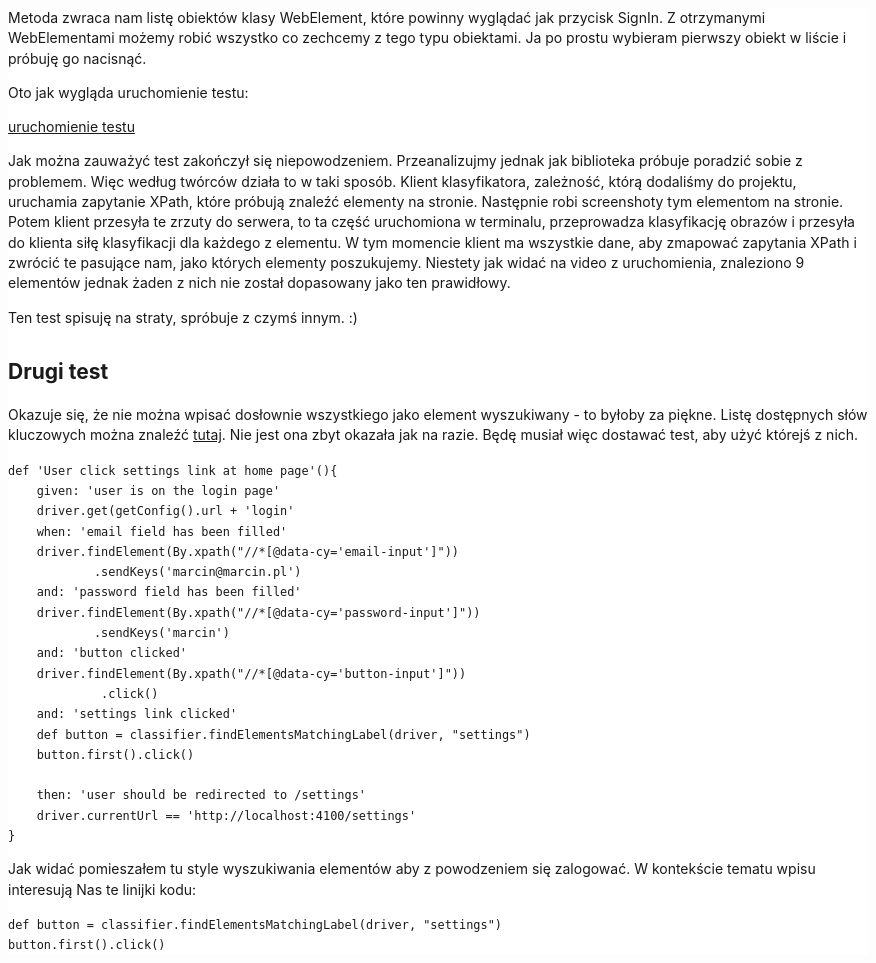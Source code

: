 
Metoda zwraca nam listę obiektów klasy WebElement, które powinny wyglądać jak przycisk SignIn. Z otrzymanymi WebElementami możemy robić wszystko co zechcemy z tego typu obiektami. Ja po prostu wybieram pierwszy obiekt w liście i próbuję go nacisnąć.

Oto jak wygląda uruchomienie testu:

[uruchomienie testu](https://player.vimeo.com/video/384327914)

Jak można zauważyć test zakończył się niepowodzeniem. Przeanalizujmy jednak jak biblioteka próbuje poradzić sobie z problemem. Więc według twórców działa to w taki sposób. Klient klasyfikatora, zależność, którą dodaliśmy do projektu, uruchamia zapytanie XPath, które próbują znaleźć elementy na stronie. Następnie robi screenshoty tym elementom na stronie. Potem klient przesyła te zrzuty do serwera, to ta część uruchomiona w terminalu, przeprowadza klasyfikację obrazów i przesyła do klienta siłę klasyfikacji dla każdego z elementu. W tym momencie klient ma wszystkie dane, aby zmapować zapytania XPath i zwrócić te pasujące nam, jako których elementy poszukujemy. Niestety jak widać na video z uruchomienia, znaleziono 9 elementów jednak żaden z nich nie został dopasowany jako ten prawidłowy.

Ten test spisuję na straty, spróbuje z czymś innym. :)

## Drugi test

Okazuje się, że nie można wpisać dosłownie wszystkiego jako element wyszukiwany - to byłoby za piękne. Listę dostępnych słów kluczowych można znaleźć [tutaj](https://github.com/testdotai/appium-classifier-plugin/blob/master/lib/labels.js). Nie jest ona zbyt okazała jak na razie. Będę musiał więc dostawać test, aby użyć którejś z nich.

```
def 'User click settings link at home page'(){
    given: 'user is on the login page'
    driver.get(getConfig().url + 'login'
    when: 'email field has been filled'
    driver.findElement(By.xpath("//*[@data-cy='email-input']"))
            .sendKeys('marcin@marcin.pl')
    and: 'password field has been filled'
    driver.findElement(By.xpath("//*[@data-cy='password-input']"))
            .sendKeys('marcin')
    and: 'button clicked'
    driver.findElement(By.xpath("//*[@data-cy='button-input']"))
             .click()
    and: 'settings link clicked'
    def button = classifier.findElementsMatchingLabel(driver, "settings")
    button.first().click()

    then: 'user should be redirected to /settings'
    driver.currentUrl == 'http://localhost:4100/settings'
}
```


Jak widać pomieszałem tu style wyszukiwania elementów aby z powodzeniem się zalogować. W kontekście tematu wpisu interesują Nas te linijki kodu:

```
def button = classifier.findElementsMatchingLabel(driver, "settings")
button.first().click()
```
